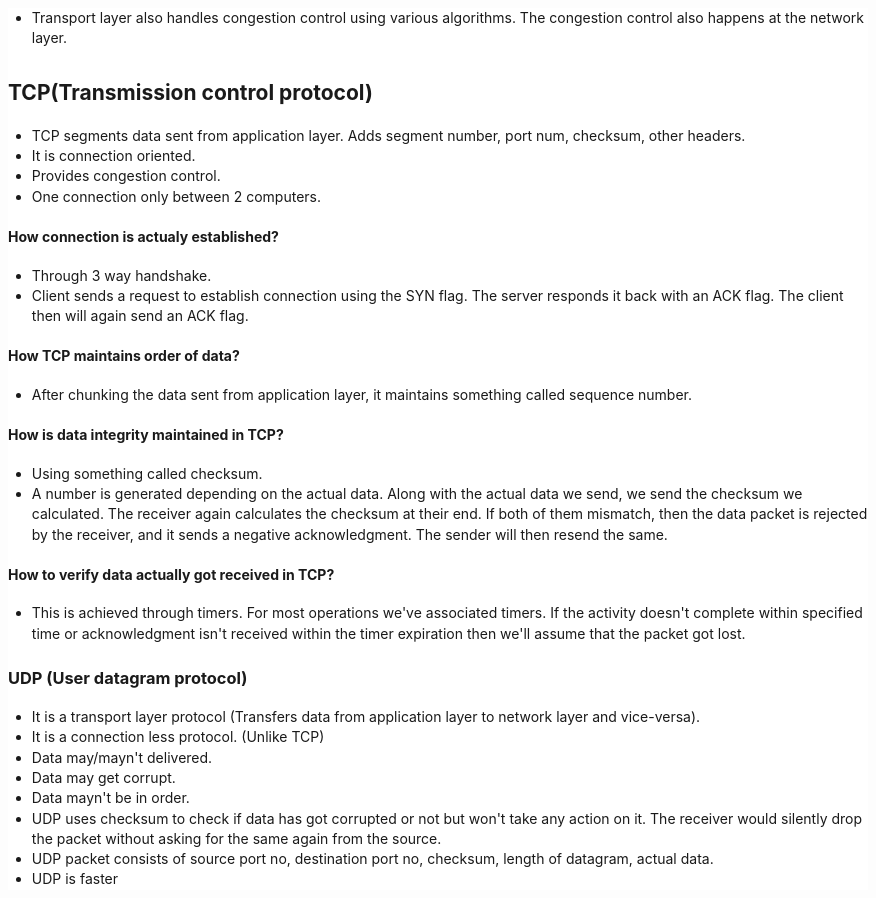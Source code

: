 - Transport layer also handles congestion control using various algorithms. The congestion control also happens at the
    network layer.


## TCP(Transmission control protocol)
- TCP segments data sent from application layer. Adds segment number, port num, checksum, other headers.
- It is connection oriented.
- Provides congestion control.
- One connection only between 2 computers.


#### How connection is actualy established?
- Through 3 way handshake.
- Client sends a request to establish connection using the SYN flag. The server responds it back with an ACK flag.
    The client then will again send an ACK flag.


#### How TCP maintains order of data?
- After chunking the data sent from application layer, it maintains something called sequence number.


#### How is data integrity maintained in TCP?
  - Using something called checksum.
  - A number is generated depending on the actual data. Along with the actual data we send, we send the checksum we 
    calculated. The receiver again calculates the checksum at their end. If both of them mismatch, then
    the data packet is rejected by the receiver, and it sends a negative acknowledgment. The sender will then resend the 
    same.
  

#### How to verify data actually got received in TCP?
  - This is achieved through timers. For most operations we've associated timers. If the activity doesn't complete
    within specified time or acknowledgment isn't received within the timer expiration then we'll assume that the packet
    got lost.

    
### UDP (User datagram protocol)
- It is a  transport layer protocol (Transfers data from application layer to network layer and vice-versa).
- It is a connection less protocol. (Unlike TCP)
- Data may/mayn't delivered.
- Data may get corrupt.
- Data mayn't be in order.
- UDP uses checksum to check if data has got corrupted or not but won't take any action on it. The receiver would
    silently drop the packet without asking for the same again from the source.
- UDP packet consists of source port no, destination port no, checksum, length of datagram, actual data.
- UDP is faster
